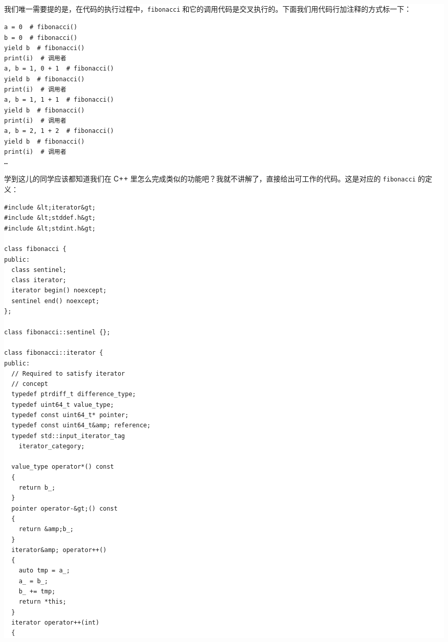 我们唯一需要提的是，在代码的执行过程中，`fibonacci` 和它的调用代码是交叉执行的。下面我们用代码行加注释的方式标一下：

```
a = 0  # fibonacci()
b = 0  # fibonacci()
yield b  # fibonacci()
print(i)  # 调用者
a, b = 1, 0 + 1  # fibonacci()
yield b  # fibonacci()
print(i)  # 调用者
a, b = 1, 1 + 1  # fibonacci()
yield b  # fibonacci()
print(i)  # 调用者
a, b = 2, 1 + 2  # fibonacci()
yield b  # fibonacci()
print(i)  # 调用者
…

```

学到这儿的同学应该都知道我们在 C++ 里怎么完成类似的功能吧？我就不讲解了，直接给出可工作的代码。这是对应的 `fibonacci` 的定义：

```
#include &lt;iterator&gt;
#include &lt;stddef.h&gt;
#include &lt;stdint.h&gt;

class fibonacci {
public:
  class sentinel;
  class iterator;
  iterator begin() noexcept;
  sentinel end() noexcept;
};

class fibonacci::sentinel {};

class fibonacci::iterator {
public:
  // Required to satisfy iterator
  // concept
  typedef ptrdiff_t difference_type;
  typedef uint64_t value_type;
  typedef const uint64_t* pointer;
  typedef const uint64_t&amp; reference;
  typedef std::input_iterator_tag
    iterator_category;

  value_type operator*() const
  {
    return b_;
  }
  pointer operator-&gt;() const
  {
    return &amp;b_;
  }
  iterator&amp; operator++()
  {
    auto tmp = a_;
    a_ = b_;
    b_ += tmp;
    return *this;
  }
  iterator operator++(int)
  {
```